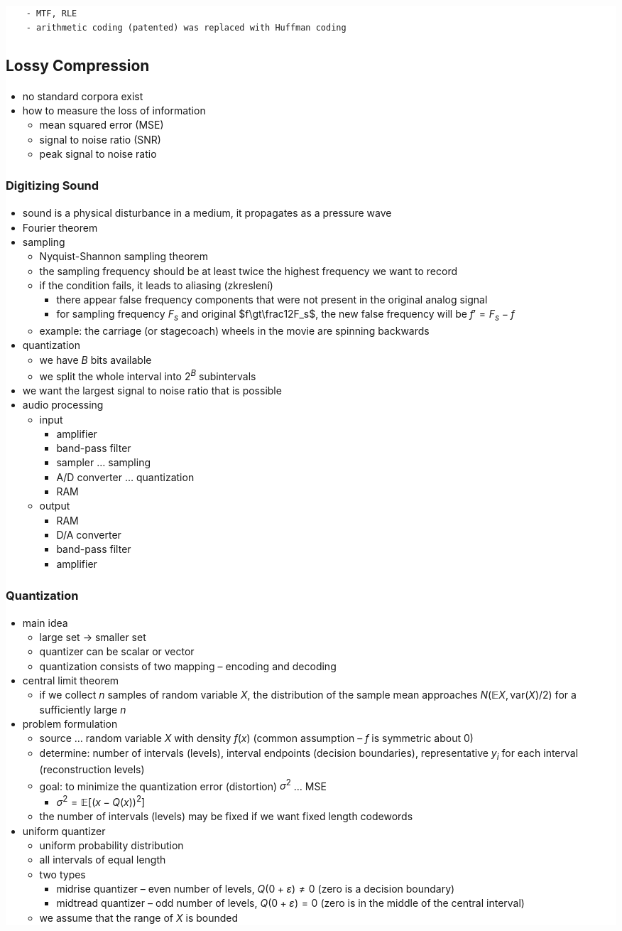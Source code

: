 		- MTF, RLE
		- arithmetic coding (patented) was replaced with Huffman coding

## Lossy Compression

- no standard corpora exist
- how to measure the loss of information
	- mean squared error (MSE)
	- signal to noise ratio (SNR)
	- peak signal to noise ratio

### Digitizing Sound

- sound is a physical disturbance in a medium, it propagates as a pressure wave
- Fourier theorem
- sampling
	- Nyquist-Shannon sampling theorem
	- the sampling frequency should be at least twice the highest frequency we want to record
	- if the condition fails, it leads to aliasing (zkreslení)
		- there appear false frequency components that were not present in the original analog signal
		- for sampling frequency $F_s$ and original $f\gt\frac12F_s$, the new false frequency will be $f'=F_s-f$
	- example: the carriage (or stagecoach) wheels in the movie are spinning backwards
- quantization
	- we have $B$ bits available
	- we split the whole interval into $2^B$ subintervals
- we want the largest signal to noise ratio that is possible
- audio processing
	- input
		- amplifier
		- band-pass filter
		- sampler … sampling
		- A/D converter … quantization
		- RAM
	- output
		- RAM
		- D/A converter
		- band-pass filter
		- amplifier

### Quantization

- main idea
	- large set → smaller set
	- quantizer can be scalar or vector
	- quantization consists of two mapping – encoding and decoding
- central limit theorem
	- if we collect $n$ samples of random variable $X$, the distribution of the sample mean approaches $N(\mathbb EX,\text{var}(X)/2)$ for a sufficiently large $n$
- problem formulation
	- source … random variable $X$ with density $f(x)$ (common assumption – $f$ is symmetric about 0)
	- determine: number of intervals (levels), interval endpoints (decision boundaries), representative $y_i$ for each interval (reconstruction levels)
	- goal: to minimize the quantization error (distortion) $\sigma^2$ … MSE
		- $\sigma^2=\mathbb E[(x-Q(x))^2]$
	- the number of intervals (levels) may be fixed if we want fixed length codewords
- uniform quantizer
	- uniform probability distribution
	- all intervals of equal length
	- two types
		- midrise quantizer – even number of levels, $Q(0+\varepsilon)\neq 0$ (zero is a decision boundary)
		- midtread quantizer – odd number of levels, $Q(0+\varepsilon)=0$ (zero is in the middle of the central interval)
	- we assume that the range of $X$ is bounded